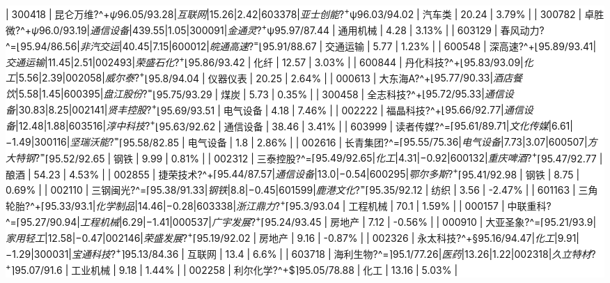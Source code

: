 | 300418 | 昆仑万维?^+$ψ96.05/93.28 |    互联网    | 15.26  |  2.42%  |
| 603378 | 亚士创能?^+$ψ96.03/94.02 |    汽车类    | 20.24  |  3.79%  |
| 300782 |  卓胜微?^+$ψ96.0/93.19   |   通信设备   | 439.55 |  1.05%  |
| 300091 |  金通灵?^+$ψ95.97/87.44  |   通用机械   |  4.28  |  3.13%  |
| 603129 | 春风动力?^=$⌊95.94/86.56 |   非汽交运   | 40.45  |  7.15%  |
| 600012 | 皖通高速?^=$⌊95.91/88.67 |   交通运输   |  5.77  |  1.23%  |
| 600548 |  深高速?^+$⌊95.89/93.41  |   交通运输   | 11.45  |  2.51%  |
| 002493 | 荣盛石化?^+$⌊95.86/93.42 |     化纤     | 12.57  |  3.03%  |
| 600844 | 丹化科技?^+$⌊95.83/93.09 |     化工     |  5.56  |  2.39%  |
| 002058 |  威尔泰?^+$⌊95.8/94.04   |   仪器仪表   | 20.25  |  2.64%  |
| 000613 | 大东海A?^+$⌊95.77/90.33  |   酒店餐饮   |  5.58  |  1.45%  |
| 600395 | 盘江股份?^=$⌊95.75/93.29 |     煤炭     |  5.73  |  0.35%  |
| 300458 | 全志科技?^+$⌊95.72/95.33 |   通信设备   | 30.83  |  8.25%  |
| 002141 | 贤丰控股?^+$⌊95.69/93.51 |   电气设备   |  4.18  |  7.46%  |
| 002222 | 福晶科技?^+$⌊95.66/92.77 |   通信设备   | 12.48  |  1.88%  |
| 603516 | 淳中科技?^+$⌊95.63/92.62 |   通信设备   | 38.46  |  3.41%  |
| 603999 | 读者传媒?^=$⌈95.61/89.71 |   文化传媒   |  6.61  |  -1.49% |
| 300116 | 坚瑞沃能?^=$⌈95.58/82.85 |   电气设备   |  1.8   |  2.86%  |
| 002616 | 长青集团?^=$⌈95.55/75.36 |   电气设备   |  7.73  |  3.07%  |
| 600507 | 方大特钢?^=$⌈95.52/92.65 |     钢铁     |  9.99  |  0.81%  |
| 002312 | 三泰控股?^=$⌈95.49/92.65 |     化工     |  4.31  |  -0.92% |
| 600132 | 重庆啤酒?^+$⌈95.47/92.77 |     酿酒     | 54.23  |  4.53%  |
| 002855 | 捷荣技术?^+$⌈95.44/87.57 |   通信设备   |  13.0  |  -0.54% |
| 600295 | 鄂尔多斯?^+$⌈95.41/92.98 |     钢铁     |  8.75  |  0.69%  |
| 002110 | 三钢闽光?^=$⌈95.38/91.33 |     钢铁     |  8.8   |  -0.45% |
| 601599 | 鹿港文化?^=$⌈95.35/92.12 |     纺织     |  3.56  |  -2.47% |
| 601163 | 三角轮胎?^+$⌈95.33/93.1  |   化学制品   | 14.46  |  -0.28% |
| 603338 | 浙江鼎力?^+$⌈95.3/93.04  |   工程机械   |  70.1  |  1.59%  |
| 000157 | 中联重科?^=$⌈95.27/90.94 |   工程机械   |  6.29  |  -1.41% |
| 000537 | 广宇发展?^+$⌈95.24/93.45 |    房地产    |  7.12  |  -0.56% |
| 000910 | 大亚圣象?^=$⌈95.21/93.9  |   家用轻工   | 12.58  |  -0.47% |
| 002146 | 荣盛发展?^+$⌈95.19/92.02 |    房地产    |  9.16  |  -0.87% |
| 002326 | 永太科技?^+$§95.16/94.47 |     化工     |  9.91  |  -1.29% |
| 300031 | 宝通科技?^+$⌉95.13/84.36 |    互联网    |  13.4  |   6.6%  |
| 603718 | 海利生物?^=$⌉95.1/77.26  |     医药     | 13.26  |  1.22%  |
| 002318 | 久立特材?^+$⌉95.07/91.6  |   工业机械   |  9.18  |  1.44%  |
| 002258 | 利尔化学?^+$⌉95.05/78.88 |     化工     | 13.16  |  5.03%  |